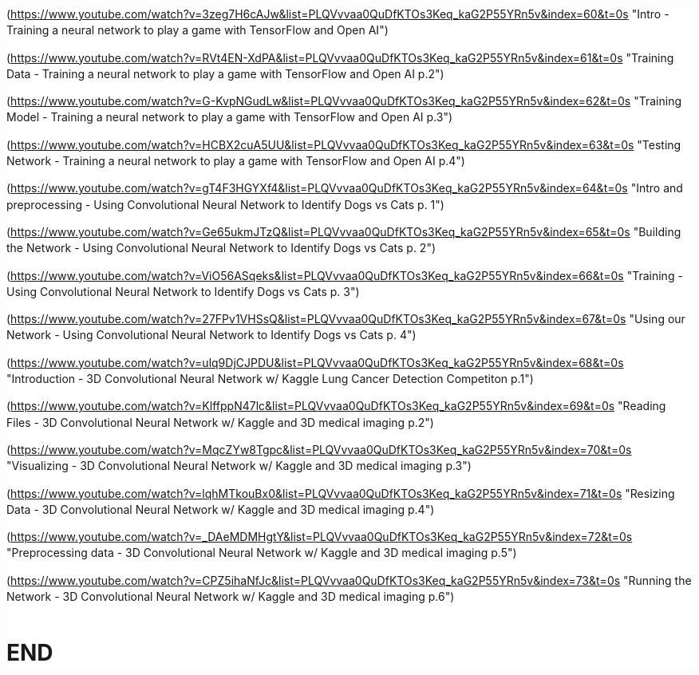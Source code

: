 (https://www.youtube.com/watch?v=3zeg7H6cAJw&list=PLQVvvaa0QuDfKTOs3Keq_kaG2P55YRn5v&index=60&t=0s "Intro - Training a neural network to play a game with TensorFlow and Open AI")

(https://www.youtube.com/watch?v=RVt4EN-XdPA&list=PLQVvvaa0QuDfKTOs3Keq_kaG2P55YRn5v&index=61&t=0s "Training Data - Training a neural network to play a game with TensorFlow and Open AI p.2")

(https://www.youtube.com/watch?v=G-KvpNGudLw&list=PLQVvvaa0QuDfKTOs3Keq_kaG2P55YRn5v&index=62&t=0s "Training Model - Training a neural network to play a game with TensorFlow and Open AI p.3")

(https://www.youtube.com/watch?v=HCBX2cuA5UU&list=PLQVvvaa0QuDfKTOs3Keq_kaG2P55YRn5v&index=63&t=0s "Testing Network - Training a neural network to play a game with TensorFlow and Open AI p.4")

(https://www.youtube.com/watch?v=gT4F3HGYXf4&list=PLQVvvaa0QuDfKTOs3Keq_kaG2P55YRn5v&index=64&t=0s "Intro and preprocessing - Using Convolutional Neural Network to Identify Dogs vs Cats p. 1")

(https://www.youtube.com/watch?v=Ge65ukmJTzQ&list=PLQVvvaa0QuDfKTOs3Keq_kaG2P55YRn5v&index=65&t=0s "Building the Network - Using Convolutional Neural Network to Identify Dogs vs Cats p. 2")

(https://www.youtube.com/watch?v=ViO56ASqeks&list=PLQVvvaa0QuDfKTOs3Keq_kaG2P55YRn5v&index=66&t=0s "Training - Using Convolutional Neural Network to Identify Dogs vs Cats p. 3")

(https://www.youtube.com/watch?v=27FPv1VHSsQ&list=PLQVvvaa0QuDfKTOs3Keq_kaG2P55YRn5v&index=67&t=0s "Using our Network - Using Convolutional Neural Network to Identify Dogs vs Cats p. 4")

(https://www.youtube.com/watch?v=ulq9DjCJPDU&list=PLQVvvaa0QuDfKTOs3Keq_kaG2P55YRn5v&index=68&t=0s "Introduction - 3D Convolutional Neural Network w/ Kaggle Lung Cancer Detection Competiton p.1")

(https://www.youtube.com/watch?v=KlffppN47lc&list=PLQVvvaa0QuDfKTOs3Keq_kaG2P55YRn5v&index=69&t=0s "Reading Files - 3D Convolutional Neural Network w/ Kaggle and 3D medical imaging p.2")

(https://www.youtube.com/watch?v=MqcZYw8Tgpc&list=PLQVvvaa0QuDfKTOs3Keq_kaG2P55YRn5v&index=70&t=0s "Visualizing - 3D Convolutional Neural Network w/ Kaggle and 3D medical imaging p.3")

(https://www.youtube.com/watch?v=lqhMTkouBx0&list=PLQVvvaa0QuDfKTOs3Keq_kaG2P55YRn5v&index=71&t=0s "Resizing Data - 3D Convolutional Neural Network w/ Kaggle and 3D medical imaging p.4")

(https://www.youtube.com/watch?v=_DAeMDMHgtY&list=PLQVvvaa0QuDfKTOs3Keq_kaG2P55YRn5v&index=72&t=0s "Preprocessing data - 3D Convolutional Neural Network w/ Kaggle and 3D medical imaging p.5")

(https://www.youtube.com/watch?v=CPZ5ihaNfJc&list=PLQVvvaa0QuDfKTOs3Keq_kaG2P55YRn5v&index=73&t=0s "Running the Network - 3D Convolutional Neural Network w/ Kaggle and 3D medical imaging p.6")

# END

